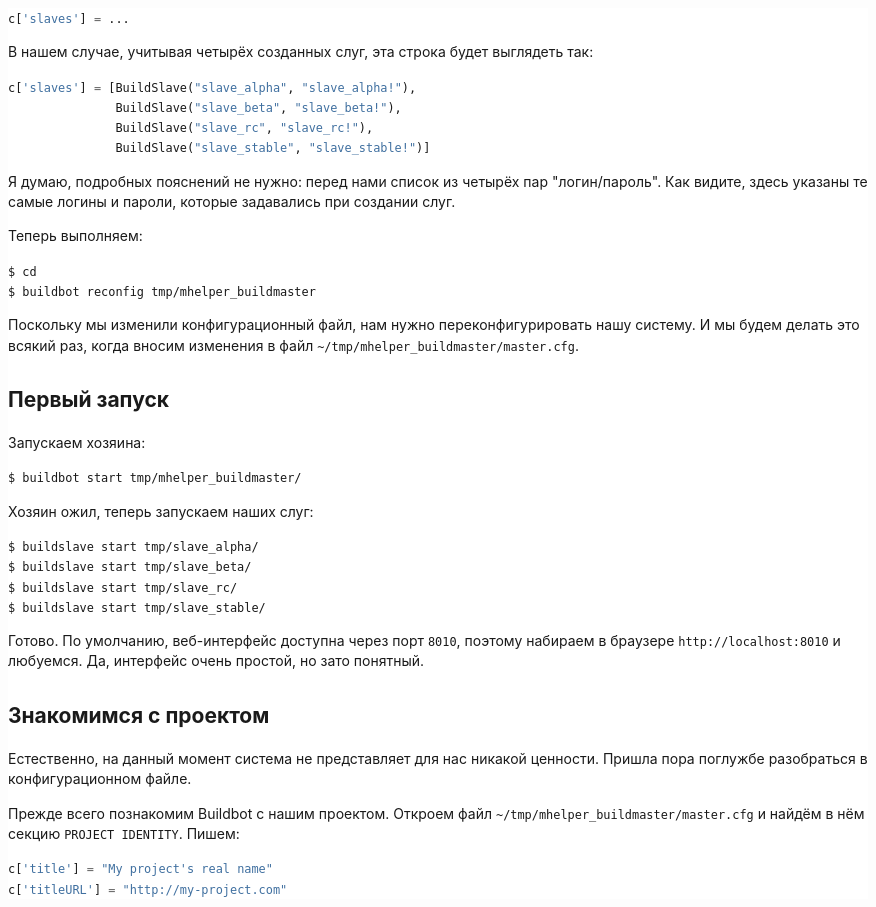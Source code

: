 ```python
c['slaves'] = ...
```

В нашем случае, учитывая четырёх созданных слуг, эта строка будет выглядеть так:

```python
c['slaves'] = [BuildSlave("slave_alpha", "slave_alpha!"),
               BuildSlave("slave_beta", "slave_beta!"),
               BuildSlave("slave_rc", "slave_rc!"),
               BuildSlave("slave_stable", "slave_stable!")]
```

Я думаю, подробных пояснений не нужно: перед нами список из четырёх пар "логин/пароль". Как видите, здесь указаны те самые логины и пароли, которые задавались при создании слуг.

Теперь выполняем:

```bash
$ cd
$ buildbot reconfig tmp/mhelper_buildmaster
```

Поскольку мы изменили конфигурационный файл, нам нужно переконфигурировать нашу систему. И мы будем делать это всякий раз, когда вносим изменения в файл `~/tmp/mhelper_buildmaster/master.cfg`.

## Первый запуск

Запускаем хозяина:

```bash
$ buildbot start tmp/mhelper_buildmaster/
```

Хозяин ожил, теперь запускаем наших слуг:

```bash
$ buildslave start tmp/slave_alpha/
$ buildslave start tmp/slave_beta/
$ buildslave start tmp/slave_rc/
$ buildslave start tmp/slave_stable/
```

Готово. По умолчанию, веб-интерфейс доступна через порт `8010`, поэтому набираем в браузере `http://localhost:8010` и любуемся. Да, интерфейс очень простой, но зато понятный.

## Знакомимся с проектом

Естественно, на данный момент система не представляет для нас никакой ценности. Пришла пора поглужбе разобраться в конфигурационном файле.

Прежде всего познакомим Buildbot с нашим проектом. Откроем файл `~/tmp/mhelper_buildmaster/master.cfg` и найдём в нём секцию `PROJECT IDENTITY`. Пишем:

```python
c['title'] = "My project's real name"
c['titleURL'] = "http://my-project.com"
```
